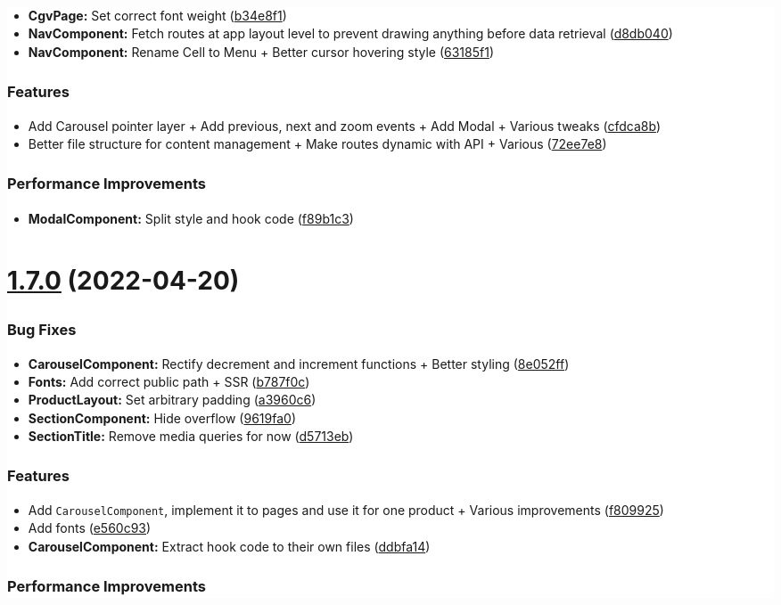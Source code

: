 * **CgvPage:** Set correct font weight ([b34e8f1](https://github.com/bamdadsabbagh/lilademarcq/commit/b34e8f19b078af21b86d036a2a029096fa9da7a2))
* **NavComponent:** Fetch routes at app layout level to prevent drawing anything before data retrieval ([d8db040](https://github.com/bamdadsabbagh/lilademarcq/commit/d8db0408346f50c09c6758be477f6a6c02778ebb))
* **NavComponent:** Rename Cell to Menu + Better cursor hovering style ([63185f1](https://github.com/bamdadsabbagh/lilademarcq/commit/63185f19ede3e0dd054d0be32c1127bdea0c707c))


### Features

* Add Carousel pointer layer + Add previous, next and zoom events + Add Modal + Various tweaks ([cfdca8b](https://github.com/bamdadsabbagh/lilademarcq/commit/cfdca8b83879ac3279f07d963ed8bab5ced95fe4))
* Better file structure for content management + Make routes dynamic with API + Various ([72ee7e8](https://github.com/bamdadsabbagh/lilademarcq/commit/72ee7e8aec63338cd9f4dc254df401a999fd3dc4))


### Performance Improvements

* **ModalComponent:** Split style and hook code ([f89b1c3](https://github.com/bamdadsabbagh/lilademarcq/commit/f89b1c38288c64828531be159e1fecb70a58f8a7))

# [1.7.0](https://github.com/bamdadsabbagh/lilademarcq/compare/v1.6.0...v1.7.0) (2022-04-20)


### Bug Fixes

* **CarouselComponent:** Rectify decrement and increment functions + Better styling ([8e052ff](https://github.com/bamdadsabbagh/lilademarcq/commit/8e052ff8835678afbf0d910910553ffde4642905))
* **Fonts:** Add correct public path + SSR ([b787f0c](https://github.com/bamdadsabbagh/lilademarcq/commit/b787f0c19d2d5449f64f40cdd8fc3ec5c33d55bc))
* **ProductLayout:** Set arbitrary padding ([a3960c6](https://github.com/bamdadsabbagh/lilademarcq/commit/a3960c6ffe5eacd6632803ad94a37b02bb2af750))
* **SectionComponent:** Hide overflow ([9619fa0](https://github.com/bamdadsabbagh/lilademarcq/commit/9619fa00afb4cda28f2e983da61c5ebebe0b15de))
* **SectionTitle:** Remove media queries for now ([d5713eb](https://github.com/bamdadsabbagh/lilademarcq/commit/d5713eb6ef0a6fd152341bd74cc25b6247fff286))


### Features

* Add `CarouselComponent`, implement it to pages and use it for one product + Various improvements ([f809925](https://github.com/bamdadsabbagh/lilademarcq/commit/f809925db318887396a3960acd52ca9bdd4841d6))
* Add fonts ([e560c93](https://github.com/bamdadsabbagh/lilademarcq/commit/e560c93d6c772038e414804e70aaa084c5ce3830))
* **CarouselComponent:** Extract hook code to their own files ([ddbfa14](https://github.com/bamdadsabbagh/lilademarcq/commit/ddbfa14100dfa71fae1c1c1a80c4c751e7d2a9f0))


### Performance Improvements
